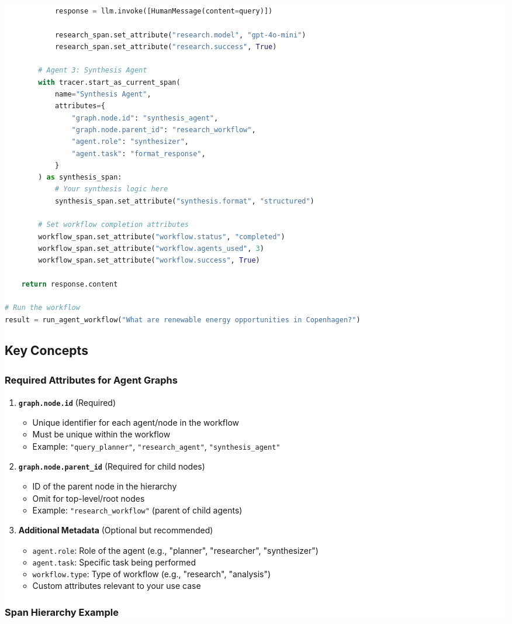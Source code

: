 ```python
            response = llm.invoke([HumanMessage(content=query)])

            research_span.set_attribute("research.model", "gpt-4o-mini")
            research_span.set_attribute("research.success", True)

        # Agent 3: Synthesis Agent
        with tracer.start_as_current_span(
            name="Synthesis Agent",
            attributes={
                "graph.node.id": "synthesis_agent",
                "graph.node.parent_id": "research_workflow",
                "agent.role": "synthesizer",
                "agent.task": "format_response",
            }
        ) as synthesis_span:
            # Your synthesis logic here
            synthesis_span.set_attribute("synthesis.format", "structured")

        # Set workflow completion attributes
        workflow_span.set_attribute("workflow.status", "completed")
        workflow_span.set_attribute("workflow.agents_used", 3)
        workflow_span.set_attribute("workflow.success", True)

    return response.content

# Run the workflow
result = run_agent_workflow("What are renewable energy opportunities in Copenhagen?")
```

## Key Concepts

### Required Attributes for Agent Graphs

1. **`graph.node.id`** (Required)
   - Unique identifier for each agent/node in the workflow
   - Must be unique within the workflow
   - Example: `"query_planner"`, `"research_agent"`, `"synthesis_agent"`

2. **`graph.node.parent_id`** (Required for child nodes)
   - ID of the parent node in the hierarchy
   - Omit for top-level/root nodes
   - Example: `"research_workflow"` (parent of child agents)

3. **Additional Metadata** (Optional but recommended)
   - `agent.role`: Role of the agent (e.g., "planner", "researcher", "synthesizer")
   - `agent.task`: Specific task being performed
   - `workflow.type`: Type of workflow (e.g., "research", "analysis")
   - Custom attributes relevant to your use case

### Span Hierarchy Example
